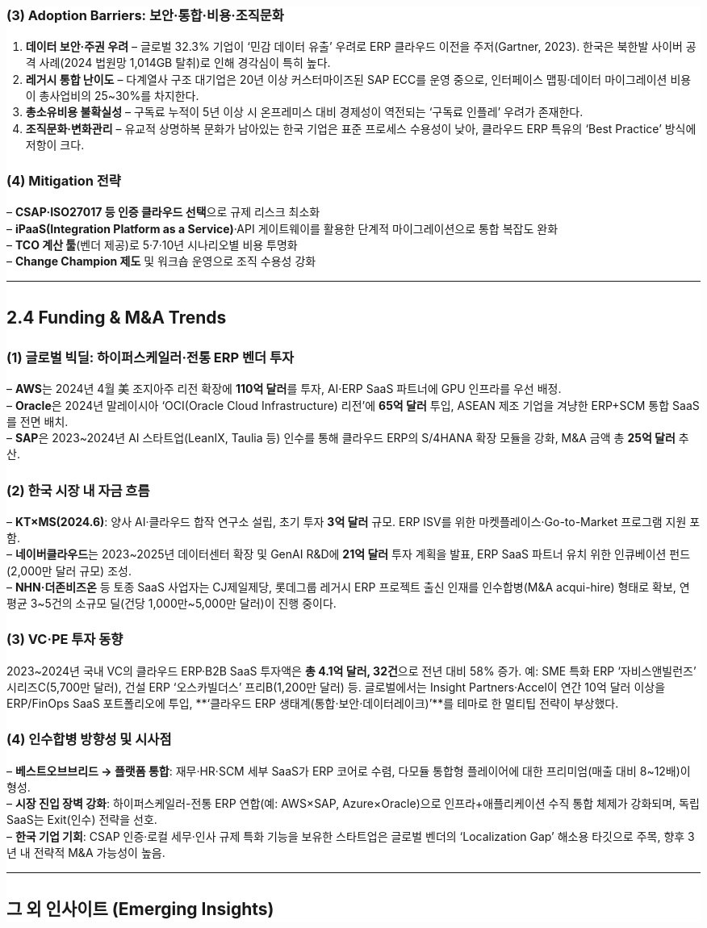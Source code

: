 ### (3) Adoption Barriers: 보안·통합·비용·조직문화
1) **데이터 보안·주권 우려** – 글로벌 32.3% 기업이 ‘민감 데이터 유출’ 우려로 ERP 클라우드 이전을 주저(Gartner, 2023). 한국은 북한발 사이버 공격 사례(2024 법원망 1,014GB 탈취)로 인해 경각심이 특히 높다.  
2) **레거시 통합 난이도** – 다계열사 구조 대기업은 20년 이상 커스터마이즈된 SAP ECC를 운영 중으로, 인터페이스 맵핑·데이터 마이그레이션 비용이 총사업비의 25~30%를 차지한다.  
3) **총소유비용 불확실성** – 구독료 누적이 5년 이상 시 온프레미스 대비 경제성이 역전되는 ‘구독료 인플레’ 우려가 존재한다.  
4) **조직문화·변화관리** – 유교적 상명하복 문화가 남아있는 한국 기업은 표준 프로세스 수용성이 낮아, 클라우드 ERP 특유의 ‘Best Practice’ 방식에 저항이 크다.

### (4) Mitigation 전략
– **CSAP·ISO27017 등 인증 클라우드 선택**으로 규제 리스크 최소화  
– **iPaaS(Integration Platform as a Service)**·API 게이트웨이를 활용한 단계적 마이그레이션으로 통합 복잡도 완화  
– **TCO 계산 툴**(벤더 제공)로 5·7·10년 시나리오별 비용 투명화  
– **Change Champion 제도** 및 워크숍 운영으로 조직 수용성 강화

---
## 2.4 Funding & M&A Trends

### (1) 글로벌 빅딜: 하이퍼스케일러·전통 ERP 벤더 투자
– **AWS**는 2024년 4월 美 조지아주 리전 확장에 **110억 달러**를 투자, AI·ERP SaaS 파트너에 GPU 인프라를 우선 배정.  
– **Oracle**은 2024년 말레이시아 ‘OCI(Oracle Cloud Infrastructure) 리전’에 **65억 달러** 투입, ASEAN 제조 기업을 겨냥한 ERP+SCM 통합 SaaS를 전면 배치.  
– **SAP**은 2023~2024년 AI 스타트업(LeanIX, Taulia 등) 인수를 통해 클라우드 ERP의 S/4HANA 확장 모듈을 강화, M&A 금액 총 **25억 달러** 추산.

### (2) 한국 시장 내 자금 흐름
– **KT×MS(2024.6)**: 양사 AI·클라우드 합작 연구소 설립, 초기 투자 **3억 달러** 규모. ERP ISV를 위한 마켓플레이스·Go-to-Market 프로그램 지원 포함.  
– **네이버클라우드**는 2023~2025년 데이터센터 확장 및 GenAI R&D에 **21억 달러** 투자 계획을 발표, ERP SaaS 파트너 유치 위한 인큐베이션 펀드(2,000만 달러 규모) 조성.  
– **NHN·더존비즈온** 등 토종 SaaS 사업자는 CJ제일제당, 롯데그룹 레거시 ERP 프로젝트 출신 인재를 인수합병(M&A acqui-hire) 형태로 확보, 연 평균 3~5건의 소규모 딜(건당 1,000만~5,000만 달러)이 진행 중이다.

### (3) VC·PE 투자 동향
2023~2024년 국내 VC의 클라우드 ERP·B2B SaaS 투자액은 **총 4.1억 달러, 32건**으로 전년 대비 58% 증가. 예: SME 특화 ERP ‘자비스앤빌런즈’ 시리즈C(5,700만 달러), 건설 ERP ‘오스카빌더스’ 프리B(1,200만 달러) 등. 글로벌에서는 Insight Partners·Accel이 연간 10억 달러 이상을 ERP/FinOps SaaS 포트폴리오에 투입, **‘클라우드 ERP 생태계(통합·보안·데이터레이크)’**를 테마로 한 멀티팁 전략이 부상했다.

### (4) 인수합병 방향성 및 시사점
– **베스트오브브리드 → 플랫폼 통합**: 재무·HR·SCM 세부 SaaS가 ERP 코어로 수렴, 다모듈 통합형 플레이어에 대한 프리미엄(매출 대비 8~12배)이 형성.  
– **시장 진입 장벽 강화**: 하이퍼스케일러-전통 ERP 연합(예: AWS×SAP, Azure×Oracle)으로 인프라+애플리케이션 수직 통합 체제가 강화되며, 독립 SaaS는 Exit(인수) 전략을 선호.  
– **한국 기업 기회**: CSAP 인증·로컬 세무·인사 규제 특화 기능을 보유한 스타트업은 글로벌 벤더의 ‘Localization Gap’ 해소용 타깃으로 주목, 향후 3년 내 전략적 M&A 가능성이 높음.

---
## 그 외 인사이트 (Emerging Insights)
